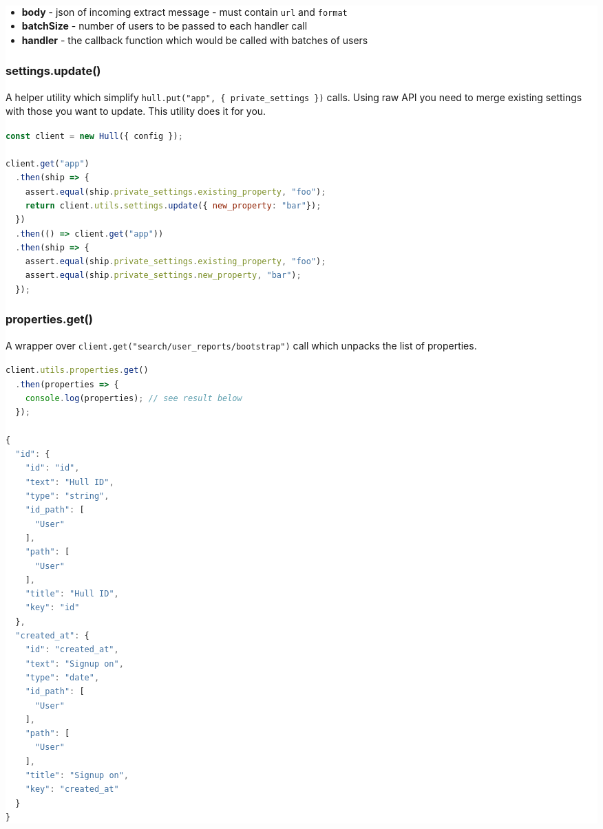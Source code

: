 - **body** - json of incoming extract message - must contain `url` and `format`
- **batchSize** - number of users to be passed to each handler call
- **handler** - the callback function which would be called with batches of users

### settings.update()
A helper utility which simplify `hull.put("app", { private_settings })` calls. Using raw API you need to merge existing settings with those you want to update.
This utility does it for you.

```js
const client = new Hull({ config });

client.get("app")
  .then(ship => {
    assert.equal(ship.private_settings.existing_property, "foo");
    return client.utils.settings.update({ new_property: "bar"});
  })
  .then(() => client.get("app"))
  .then(ship => {
    assert.equal(ship.private_settings.existing_property, "foo");
    assert.equal(ship.private_settings.new_property, "bar");
  });
```

### properties.get()
A wrapper over `client.get("search/user_reports/bootstrap")` call which unpacks the list of properties.

```js
client.utils.properties.get()
  .then(properties => {
    console.log(properties); // see result below
  });

{
  "id": {
    "id": "id",
    "text": "Hull ID",
    "type": "string",
    "id_path": [
      "User"
    ],
    "path": [
      "User"
    ],
    "title": "Hull ID",
    "key": "id"
  },
  "created_at": {
    "id": "created_at",
    "text": "Signup on",
    "type": "date",
    "id_path": [
      "User"
    ],
    "path": [
      "User"
    ],
    "title": "Signup on",
    "key": "created_at"
  }
}
```
